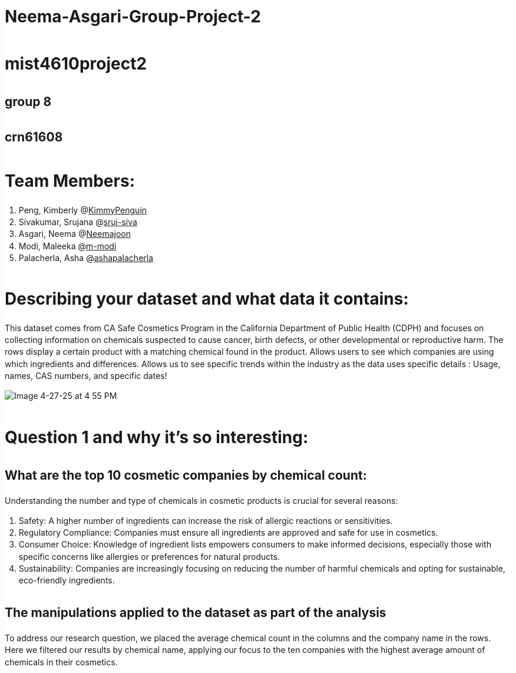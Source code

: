 # Neema-Asgari-Group-Project-2

# mist4610project2
## group 8
## crn61608 


# Team Members:
1. Peng, Kimberly @[KimmyPenguin](https://github.com/KimmyPenguin)
2. Sivakumar, Srujana @[sruj-siva](https://github.com/sruj-siva)
4. Asgari, Neema @[Neemajoon](https://github.com/Neemajoon)
5. Modi, Maleeka @[m-modi](https://github.com/m-modi)
6. Palacherla, Asha @[ashapalacherla](https://github.com/ashapalacherla)

# Describing your dataset and what data it contains:
This dataset comes from CA Safe Cosmetics Program in the California Department of Public Health (CDPH) and focuses on collecting information on chemicals suspected to cause cancer, birth defects, or other developmental or reproductive harm. The rows display a certain product with a matching chemical found in the product. Allows users to see which companies are using which ingredients and differences. Allows us to see specific trends within the industry as the data uses specific details : Usage, names, CAS numbers, and specific dates!

![Image 4-27-25 at 4 55 PM](https://github.com/sruj-siva/mist4610project2/blob/main/Screenshot%202025-04-27%20165506.png)

# Question 1 and why it’s so interesting:
## What are the top 10 cosmetic companies by chemical count:
Understanding the number and type of chemicals in cosmetic products is crucial for several reasons:
1. Safety: A higher number of ingredients can increase the risk of allergic reactions or sensitivities.​
2. Regulatory Compliance: Companies must ensure all ingredients are approved and safe for use in cosmetics.​
3. Consumer Choice: Knowledge of ingredient lists empowers consumers to make informed decisions, especially those with specific concerns like allergies or preferences for natural products.​
4. Sustainability: Companies are increasingly focusing on reducing the number of harmful chemicals and opting for sustainable, eco-friendly ingredients.

## The manipulations applied to the dataset as part of the analysis
To address our research question, we placed the average chemical count in the columns and the company name in the rows. Here we filtered our results by chemical name, applying our focus to the ten companies with the highest average amount of chemicals in their cosmetics.  
